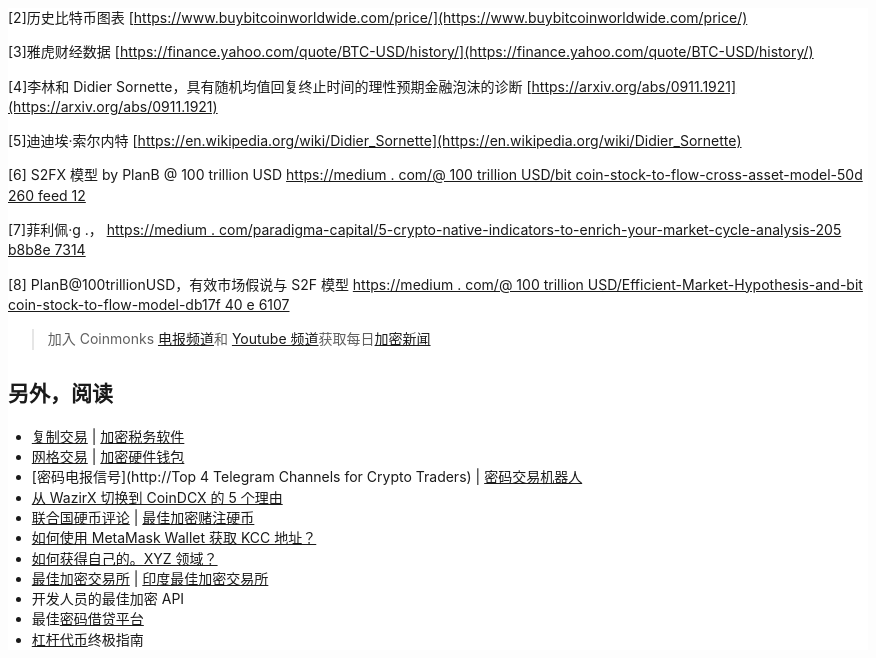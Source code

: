 [2]历史比特币图表
[https://www.buybitcoinworldwide.com/price/](https://www.buybitcoinworldwide.com/price/)

[3]雅虎财经数据
[https://finance.yahoo.com/quote/BTC-USD/history/](https://finance.yahoo.com/quote/BTC-USD/history/)

[4]李林和 Didier Sornette，具有随机均值回复终止时间的理性预期金融泡沫的诊断
[https://arxiv.org/abs/0911.1921](https://arxiv.org/abs/0911.1921)

[5]迪迪埃·索尔内特
[https://en.wikipedia.org/wiki/Didier_Sornette](https://en.wikipedia.org/wiki/Didier_Sornette)

[6] S2FX 模型 by PlanB @ 100 trillion USD
[https://medium . com/@ 100 trillion USD/bit coin-stock-to-flow-cross-asset-model-50d 260 feed 12](/@100trillionUSD/bitcoin-stock-to-flow-cross-asset-model-50d260feed12)

[7]菲利佩·g .，
[https://medium . com/paradigma-capital/5-crypto-native-indicators-to-enrich-your-market-cycle-analysis-205 b8b8e 7314](/paradigma-capital/5-crypto-native-indicators-to-enrich-your-market-cycle-analysis-205b8b8e7314)

[8] PlanB@100trillionUSD，有效市场假说与 S2F 模型
[https://medium . com/@ 100 trillion USD/Efficient-Market-Hypothesis-and-bit coin-stock-to-flow-model-db17f 40 e 6107](/@100trillionUSD/efficient-market-hypothesis-and-bitcoin-stock-to-flow-model-db17f40e6107)

> 加入 Coinmonks [电报频道](https://t.me/coincodecap)和 [Youtube 频道](https://www.youtube.com/c/coinmonks/videos)获取每日[加密新闻](http://coincodecap.com/)

## 另外，阅读

*   [复制交易](/coinmonks/top-10-crypto-copy-trading-platforms-for-beginners-d0c37c7d698c) | [加密税务软件](/coinmonks/crypto-tax-software-ed4b4810e338)
*   [网格交易](https://coincodecap.com/grid-trading) | [加密硬件钱包](/coinmonks/the-best-cryptocurrency-hardware-wallets-of-2020-e28b1c124069)
*   [密码电报信号](http://Top 4 Telegram Channels for Crypto Traders) | [密码交易机器人](/coinmonks/crypto-trading-bot-c2ffce8acb2a)
*   [从 WazirX 切换到 CoinDCX 的 5 个理由](https://coincodecap.com/reasons-to-switch-from-wazirx-to-coindcx)
*   [联合国硬币评论](https://coincodecap.com/unocoin-review) | [最佳加密赌注硬币](https://coincodecap.com/best-crypto-staking-coins)
*   [如何使用 MetaMask Wallet 获取 KCC 地址？](https://coincodecap.com/kcc-address-metamask)
*   [如何获得自己的。XYZ 领域？](https://coincodecap.com/xyz-domain)
*   [最佳加密交易所](/coinmonks/crypto-exchange-dd2f9d6f3769) | [印度最佳加密交易所](/coinmonks/bitcoin-exchange-in-india-7f1fe79715c9)
*   开发人员的最佳加密 API
*   最佳[密码借贷平台](/coinmonks/top-5-crypto-lending-platforms-in-2020-that-you-need-to-know-a1b675cec3fa)
*   [杠杆代币](/coinmonks/leveraged-token-3f5257808b22)终极指南